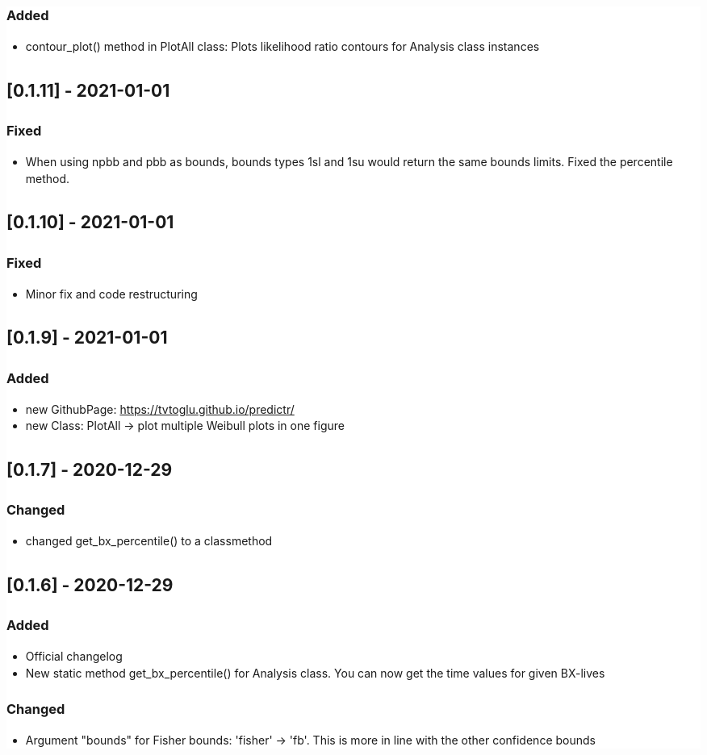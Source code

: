 ### Added
 - contour_plot() method in PlotAll class: Plots likelihood ratio contours for Analysis class instances

## [0.1.11] - 2021-01-01
 
### Fixed
 - When using npbb and pbb as bounds, bounds types 1sl and 1su would return the same bounds limits. Fixed the percentile method.

## [0.1.10] - 2021-01-01
 
### Fixed
 - Minor fix and code restructuring

## [0.1.9] - 2021-01-01
 
### Added
 - new GithubPage: https://tvtoglu.github.io/predictr/
 - new Class: PlotAll -> plot multiple Weibull plots in one figure

## [0.1.7] - 2020-12-29
  
### Changed
 - changed get_bx_percentile() to a classmethod

## [0.1.6] - 2020-12-29
 
### Added
- Official changelog
- New static method get_bx_percentile() for Analysis class. You can now get the time values for given BX-lives

### Changed
  
- Argument "bounds" for Fisher bounds: 'fisher' -> 'fb'. This is more in line with the other confidence bounds
